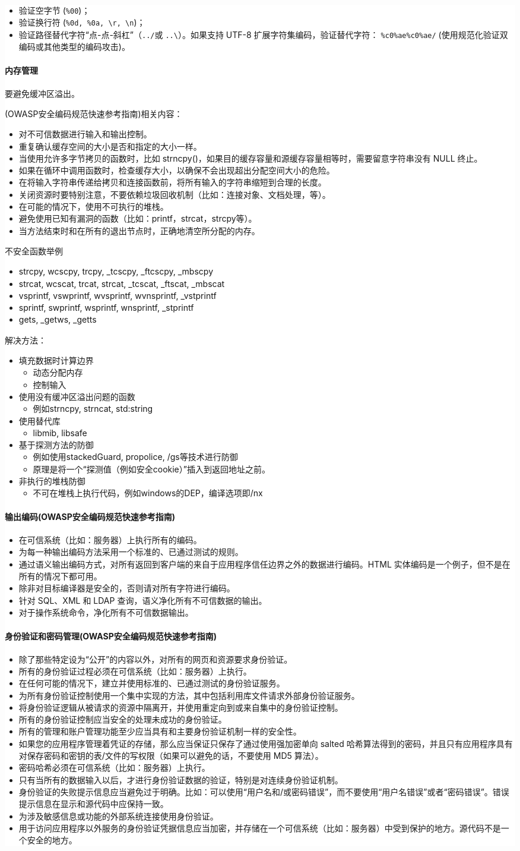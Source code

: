   - 验证空字节 (```%00```)；
  - 验证换行符 (```%0d, %0a, \r, \n```)；
  - 验证路径替代字符“点-点-斜杠”（```../```或 ```..\```）。如果支持 UTF-8 扩展字符集编码，验证替代字符： ```%c0%ae%c0%ae/``` (使用规范化验证双编码或其他类型的编码攻击)。

#### 内存管理

要避免缓冲区溢出。

(OWASP安全编码规范快速参考指南)相关内容：

- 对不可信数据进行输入和输出控制。
- 重复确认缓存空间的大小是否和指定的大小一样。
- 当使用允许多字节拷贝的函数时，比如 strncpy()，如果目的缓存容量和源缓存容量相等时，需要留意字符串没有 NULL 终止。
- 如果在循环中调用函数时，检查缓存大小，以确保不会出现超出分配空间大小的危险。
- 在将输入字符串传递给拷贝和连接函数前，将所有输入的字符串缩短到合理的长度。
- 关闭资源时要特别注意，不要依赖垃圾回收机制（比如：连接对象、文档处理，等）。
- 在可能的情况下，使用不可执行的堆栈。
- 避免使用已知有漏洞的函数（比如：printf，strcat，strcpy等）。
- 当方法结束时和在所有的退出节点时，正确地清空所分配的内存。

不安全函数举例

- strcpy, wcscpy, trcpy, _tcscpy, _ftcscpy, _mbscpy
- strcat, wcscat, trcat, strcat, _tcscat, _ftscat, _mbscat
- vsprintf, vswprintf, wvsprintf, wvnsprintf, _vstprintf
- sprintf, swprintf, wsprintf, wnsprintf, _stprintf
- gets, _getws, _getts

解决方法：
- 填充数据时计算边界
  - 动态分配内存
  - 控制输入
- 使用没有缓冲区溢出问题的函数
  - 例如strncpy, strncat, std:string
- 使用替代库
  - libmib, libsafe
- 基于探测方法的防御
  - 例如使用stackedGuard, propolice, /gs等技术进行防御
  - 原理是将一个“探测值（例如安全cookie）”插入到返回地址之前。
- 非执行的堆栈防御
  - 不可在堆栈上执行代码，例如windows的DEP，编译选项即/nx

#### 输出编码(OWASP安全编码规范快速参考指南)

- 在可信系统（比如：服务器）上执行所有的编码。
- 为每一种输出编码方法采用一个标准的、已通过测试的规则。
- 通过语义输出编码方式，对所有返回到客户端的来自于应用程序信任边界之外的数据进行编码。HTML 实体编码是一个例子，但不是在所有的情况下都可用。
- 除非对目标编译器是安全的，否则请对所有字符进行编码。
- 针对 SQL、XML 和 LDAP 查询，语义净化所有不可信数据的输出。
- 对于操作系统命令，净化所有不可信数据输出。

#### 身份验证和密码管理(OWASP安全编码规范快速参考指南)
- 除了那些特定设为“公开”的内容以外，对所有的网页和资源要求身份验证。
- 所有的身份验证过程必须在可信系统（比如：服务器）上执行。
- 在任何可能的情况下，建立并使用标准的、已通过测试的身份验证服务。
- 为所有身份验证控制使用一个集中实现的方法，其中包括利用库文件请求外部身份验证服务。
- 将身份验证逻辑从被请求的资源中隔离开，并使用重定向到或来自集中的身份验证控制。
- 所有的身份验证控制应当安全的处理未成功的身份验证。
- 所有的管理和账户管理功能至少应当具有和主要身份验证机制一样的安全性。
- 如果您的应用程序管理着凭证的存储，那么应当保证只保存了通过使用强加密单向 salted 哈希算法得到的密码，并且只有应用程序具有对保存密码和密钥的表/文件的写权限（如果可以避免的话，不要使用 MD5 算法）。
- 密码哈希必须在可信系统（比如：服务器）上执行。
- 只有当所有的数据输入以后，才进行身份验证数据的验证，特别是对连续身份验证机制。
- 身份验证的失败提示信息应当避免过于明确。比如：可以使用“用户名和/或密码错误”，而不要使用“用户名错误”或者“密码错误”。错误提示信息在显示和源代码中应保持一致。
- 为涉及敏感信息或功能的外部系统连接使用身份验证。
- 用于访问应用程序以外服务的身份验证凭据信息应当加密，并存储在一个可信系统（比如：服务器）中受到保护的地方。源代码不是一个安全的地方。